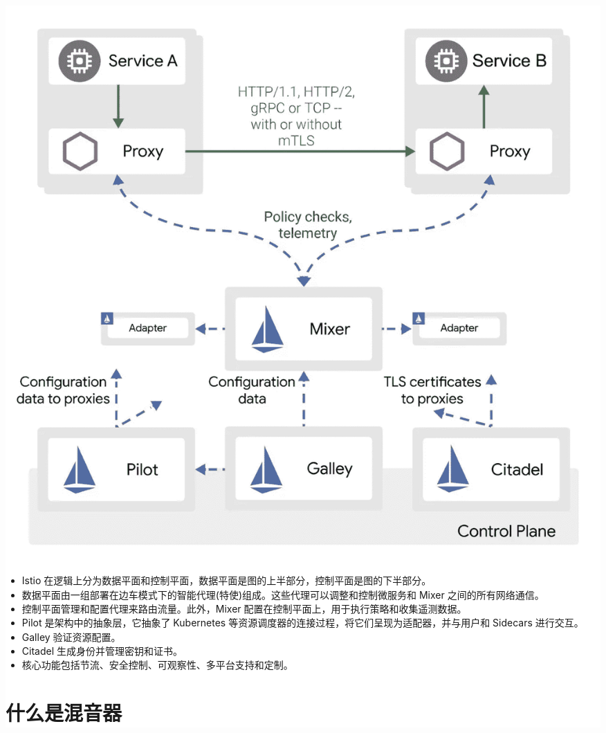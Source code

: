 ![](img/e562300b7b19a68d0012b3c2b148f77a.png)

*   Istio 在逻辑上分为数据平面和控制平面，数据平面是图的上半部分，控制平面是图的下半部分。
*   数据平面由一组部署在边车模式下的智能代理(特使)组成。这些代理可以调整和控制微服务和 Mixer 之间的所有网络通信。
*   控制平面管理和配置代理来路由流量。此外，Mixer 配置在控制平面上，用于执行策略和收集遥测数据。
*   Pilot 是架构中的抽象层，它抽象了 Kubernetes 等资源调度器的连接过程，将它们呈现为适配器，并与用户和 Sidecars 进行交互。
*   Galley 验证资源配置。
*   Citadel 生成身份并管理密钥和证书。
*   核心功能包括节流、安全控制、可观察性、多平台支持和定制。

# 什么是混音器
